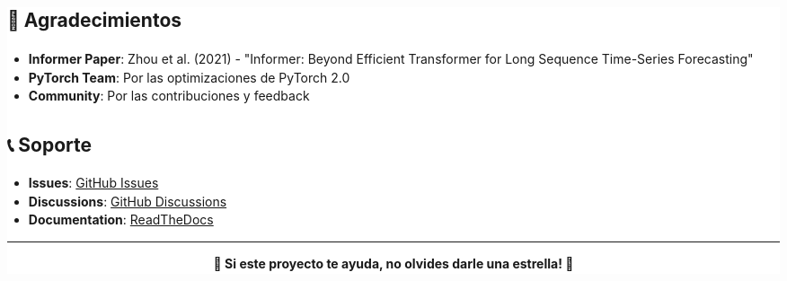 ## 🙏 Agradecimientos

- **Informer Paper**: Zhou et al. (2021) - "Informer: Beyond Efficient Transformer for Long Sequence Time-Series Forecasting"
- **PyTorch Team**: Por las optimizaciones de PyTorch 2.0
- **Community**: Por las contribuciones y feedback

## 📞 Soporte

- **Issues**: [GitHub Issues](https://github.com/username/informer-option-pricing/issues)
- **Discussions**: [GitHub Discussions](https://github.com/username/informer-option-pricing/discussions)
- **Documentation**: [ReadTheDocs](https://informer-option-pricing.readthedocs.io)

---

<div align="center">
  <strong>🌟 Si este proyecto te ayuda, no olvides darle una estrella! 🌟</strong>
</div>